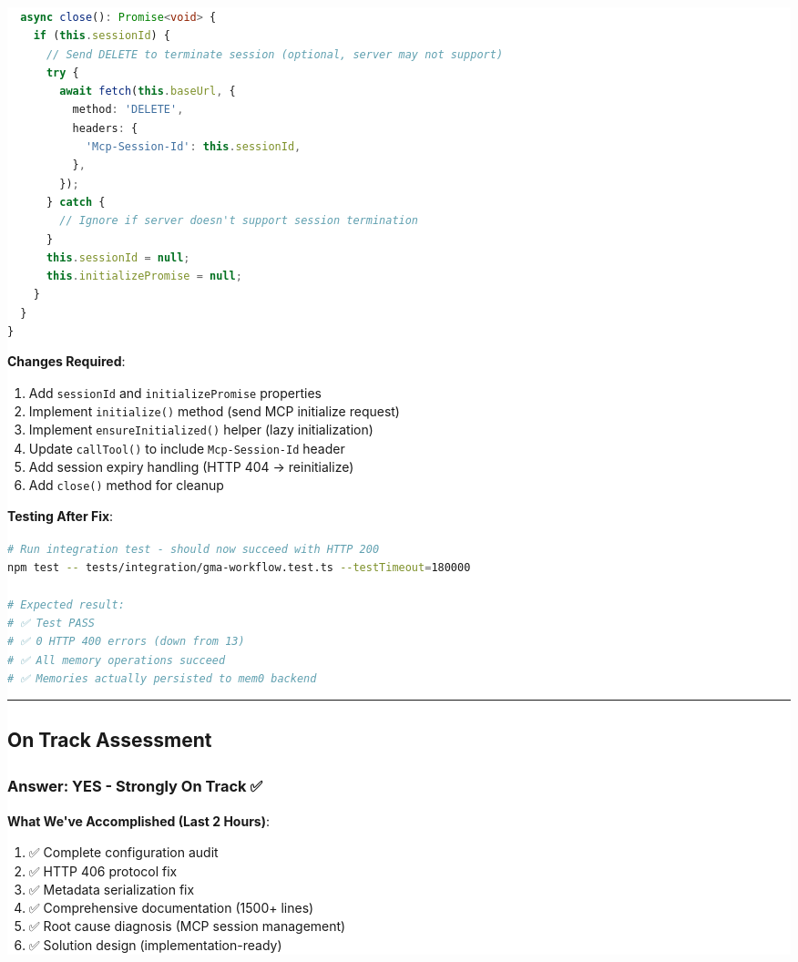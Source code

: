 ```typescript
  async close(): Promise<void> {
    if (this.sessionId) {
      // Send DELETE to terminate session (optional, server may not support)
      try {
        await fetch(this.baseUrl, {
          method: 'DELETE',
          headers: {
            'Mcp-Session-Id': this.sessionId,
          },
        });
      } catch {
        // Ignore if server doesn't support session termination
      }
      this.sessionId = null;
      this.initializePromise = null;
    }
  }
}
```

**Changes Required**:

1. Add `sessionId` and `initializePromise` properties
2. Implement `initialize()` method (send MCP initialize request)
3. Implement `ensureInitialized()` helper (lazy initialization)
4. Update `callTool()` to include `Mcp-Session-Id` header
5. Add session expiry handling (HTTP 404 → reinitialize)
6. Add `close()` method for cleanup

**Testing After Fix**:

```bash
# Run integration test - should now succeed with HTTP 200
npm test -- tests/integration/gma-workflow.test.ts --testTimeout=180000

# Expected result:
# ✅ Test PASS
# ✅ 0 HTTP 400 errors (down from 13)
# ✅ All memory operations succeed
# ✅ Memories actually persisted to mem0 backend
```

---

## On Track Assessment

### Answer: YES - Strongly On Track ✅

**What We've Accomplished (Last 2 Hours)**:

1. ✅ Complete configuration audit
2. ✅ HTTP 406 protocol fix
3. ✅ Metadata serialization fix
4. ✅ Comprehensive documentation (1500+ lines)
5. ✅ Root cause diagnosis (MCP session management)
6. ✅ Solution design (implementation-ready)
